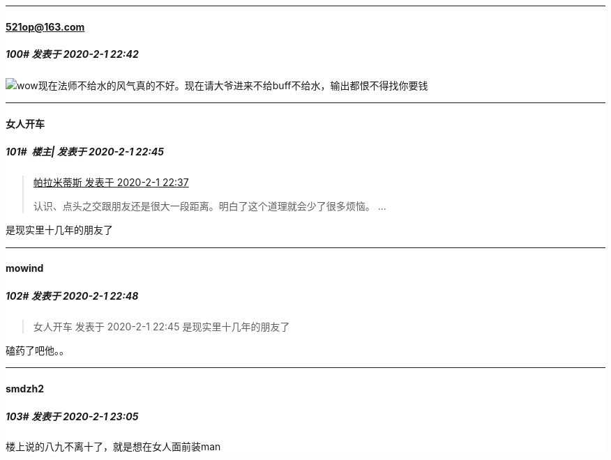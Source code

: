 
-----

####  521op@163.com  
##### 100#       发表于 2020-2-1 22:42



<img src="https://static.saraba1st.com/image/smiley/face2017/067.png" referrerpolicy="no-referrer">wow现在法师不给水的风气真的不好。现在请大爷进来不给buff不给水，输出都恨不得找你要钱







-----

####  女人开车  
##### 101#         楼主| 发表于 2020-2-1 22:45



<blockquote><a href="httphttps://bbs.saraba1st.com/2b/forum.php?mod=redirect&amp;goto=findpost&amp;pid=46301214&amp;ptid=1911765" target="_blank">帕拉米蒂斯 发表于 2020-2-1 22:37</a>

认识、点头之交跟朋友还是很大一段距离。明白了这个道理就会少了很多烦恼。 ...</blockquote>
是现实里十几年的朋友了







-----

####  mowind  
##### 102#       发表于 2020-2-1 22:48



<blockquote>女人开车 发表于 2020-2-1 22:45
是现实里十几年的朋友了</blockquote>
磕药了吧他。。







-----

####  smdzh2  
##### 103#       发表于 2020-2-1 23:05




楼上说的八九不离十了，就是想在女人面前装man






